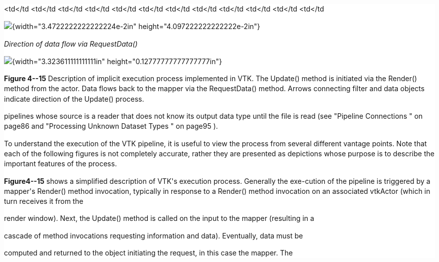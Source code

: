 <td</td
<td</td
<td</td
<td</td
<td</td
<td</td
<td</td
<td</td
<td</td
<td</td
<td</td
<td</td
</tr
</tbody
</table

![](media/image208.jpeg){width="3.4722222222222224e-2in"
height="4.097222222222222e-2in"}

*Direction of data flow via RequestData()*

![](media/image215.jpeg){width="3.323611111111111in"
height="0.12777777777777777in"}

**Figure 4--15** Description of implicit execution process implemented
in VTK. The Update() method is initiated via the Render() method from
the actor. Data flows back to the mapper via the RequestData() method.
Arrows connecting filter and data objects indicate direction of the
Update() process.

pipelines whose source is a reader that does not know its output data
type until the file is read (see "Pipeline Connections " on page86 and
"Processing Unknown Dataset Types " on page95 ).

To understand the execution of the VTK pipeline, it is useful to view
the process from several different vantage points. Note that each of
the following figures is not completely accurate, rather they are
presented as depictions whose purpose is to describe the important
features of the process.

**Figure4--15** shows a simplified description of VTK's execution
process. Generally the exe-cution of the pipeline is triggered by a
mapper's Render() method invocation, typically in response to a
Render() method invocation on an associated vtkActor (which in turn
receives it from the

render window). Next, the Update() method is called on the input to
the mapper (resulting in a

cascade of method invocations requesting information and data).
Eventually, data must be

computed and returned to the object initiating the request, in this
case the mapper. The
